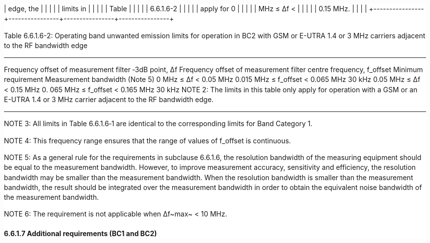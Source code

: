 | edge, the      |                |                |                |
| limits in      |                |                |                |
| Table          |                |                |                |
| 6.6.1.6-2      |                |                |                |
| apply for 0    |                |                |                |
| MHz ≤ ∆f \<    |                |                |                |
| 0.15 MHz.      |                |                |                |
+----------------+----------------+----------------+----------------+

Table 6.6.1.6-2: Operating band unwanted emission limits for operation
in BC2 with GSM or E-UTRA 1.4 or 3 MHz carriers adjacent to the RF
bandwidth edge

  ------------------------------------------------------------------------------------------------------------------------------------------- -------------------------------------------------------------------- --------------------- --------------------------------
  Frequency offset of measurement filter ‑3dB point, ∆f                                                                                       Frequency offset of measurement filter centre frequency, f\_offset   Minimum requirement   Measurement bandwidth (Note 5)
  0 MHz ≤ ∆f \< 0.05 MHz                                                                                                                      0.015 MHz ≤ f\_offset \< 0.065 MHz                                                         30 kHz
  0.05 MHz ≤ ∆f \< 0.15 MHz                                                                                                                   0\. 065 MHz ≤ f\_offset \< 0.165 MHz                                                       30 kHz
  NOTE 2: The limits in this table only apply for operation with a GSM or an E-UTRA 1.4 or 3 MHz carrier adjacent to the RF bandwidth edge.                                                                                              
  ------------------------------------------------------------------------------------------------------------------------------------------- -------------------------------------------------------------------- --------------------- --------------------------------

NOTE 3: All limits in Table 6.6.1.6‑1 are identical to the corresponding
limits for Band Category 1.

NOTE 4: This frequency range ensures that the range of values of
f\_offset is continuous.

NOTE 5: As a general rule for the requirements in subclause 6.6.1.6, the
resolution bandwidth of the measuring equipment should be equal to the
measurement bandwidth. However, to improve measurement accuracy,
sensitivity and efficiency, the resolution bandwidth may be smaller than
the measurement bandwidth. When the resolution bandwidth is smaller than
the measurement bandwidth, the result should be integrated over the
measurement bandwidth in order to obtain the equivalent noise bandwidth
of the measurement bandwidth.

NOTE 6: The requirement is not applicable when ∆f~max~ \< 10 MHz.

#### 6.6.1.7 Additional requirements (BC1 and BC2)
